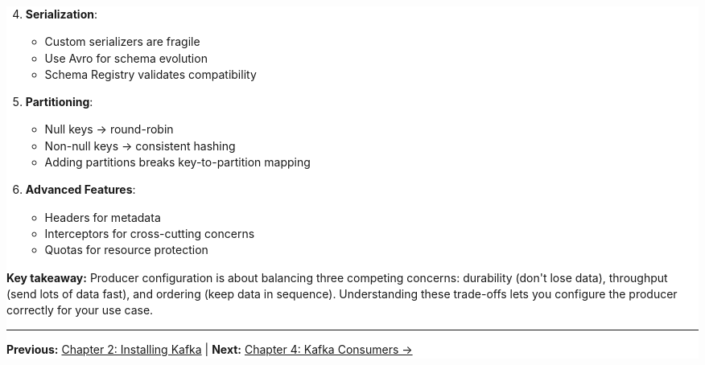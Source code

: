 4. **Serialization**:
   - Custom serializers are fragile
   - Use Avro for schema evolution
   - Schema Registry validates compatibility

5. **Partitioning**:
   - Null keys → round-robin
   - Non-null keys → consistent hashing
   - Adding partitions breaks key-to-partition mapping

6. **Advanced Features**:
   - Headers for metadata
   - Interceptors for cross-cutting concerns
   - Quotas for resource protection

**Key takeaway:** Producer configuration is about balancing three competing concerns: durability (don't lose data), throughput (send lots of data fast), and ordering (keep data in sequence). Understanding these trade-offs lets you configure the producer correctly for your use case.

---

**Previous:** [Chapter 2: Installing Kafka](./chapter2.md) | **Next:** [Chapter 4: Kafka Consumers →](./chapter4.md)
